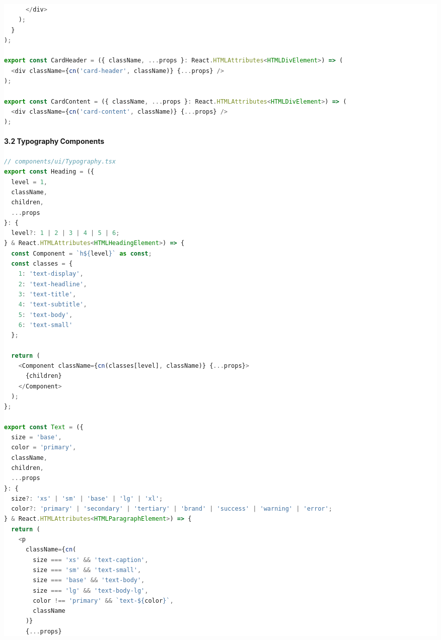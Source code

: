 ```typescript
      </div>
    );
  }
);

export const CardHeader = ({ className, ...props }: React.HTMLAttributes<HTMLDivElement>) => (
  <div className={cn('card-header', className)} {...props} />
);

export const CardContent = ({ className, ...props }: React.HTMLAttributes<HTMLDivElement>) => (
  <div className={cn('card-content', className)} {...props} />
);
```

#### 3.2 Typography Components
```typescript
// components/ui/Typography.tsx
export const Heading = ({ 
  level = 1, 
  className, 
  children, 
  ...props 
}: { 
  level?: 1 | 2 | 3 | 4 | 5 | 6;
} & React.HTMLAttributes<HTMLHeadingElement>) => {
  const Component = `h${level}` as const;
  const classes = {
    1: 'text-display',
    2: 'text-headline', 
    3: 'text-title',
    4: 'text-subtitle',
    5: 'text-body',
    6: 'text-small'
  };
  
  return (
    <Component className={cn(classes[level], className)} {...props}>
      {children}
    </Component>
  );
};

export const Text = ({ 
  size = 'base', 
  color = 'primary',
  className, 
  children, 
  ...props 
}: {
  size?: 'xs' | 'sm' | 'base' | 'lg' | 'xl';
  color?: 'primary' | 'secondary' | 'tertiary' | 'brand' | 'success' | 'warning' | 'error';
} & React.HTMLAttributes<HTMLParagraphElement>) => {
  return (
    <p 
      className={cn(
        size === 'xs' && 'text-caption',
        size === 'sm' && 'text-small', 
        size === 'base' && 'text-body',
        size === 'lg' && 'text-body-lg',
        color !== 'primary' && `text-${color}`,
        className
      )} 
      {...props}
```